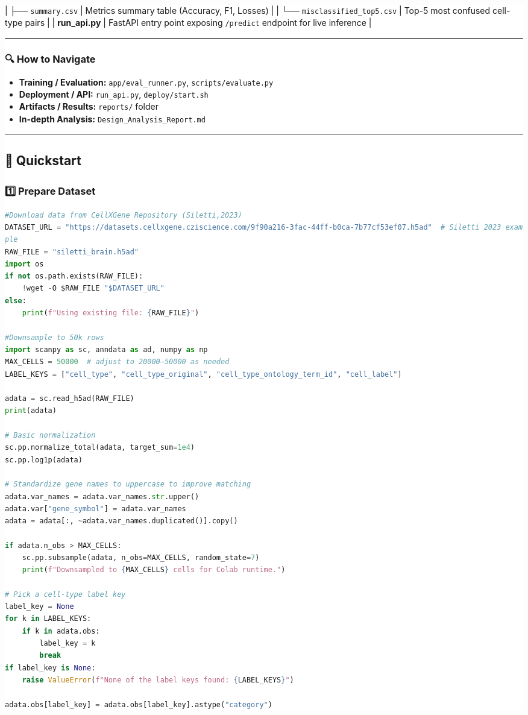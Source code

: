 | ├── `summary.csv` | Metrics summary table (Accuracy, F1, Losses) |
| └── `misclassified_top5.csv` | Top-5 most confused cell-type pairs |
| **run_api.py** | FastAPI entry point exposing `/predict` endpoint for live inference |

---

### 🔍 How to Navigate

- **Training / Evaluation:** `app/eval_runner.py`, `scripts/evaluate.py`  
- **Deployment / API:** `run_api.py`, `deploy/start.sh`  
- **Artifacts / Results:** `reports/` folder  
- **In-depth Analysis:** `Design_Analysis_Report.md`  

---

## 🚀 Quickstart

### 1️⃣ Prepare Dataset
```python
#Download data from CellXGene Repository (Siletti,2023)
DATASET_URL = "https://datasets.cellxgene.cziscience.com/9f90a216-3fac-44ff-b0ca-7b77cf53ef07.h5ad"  # Siletti 2023 example
RAW_FILE = "siletti_brain.h5ad"
import os
if not os.path.exists(RAW_FILE):
    !wget -O $RAW_FILE "$DATASET_URL"
else:
    print(f"Using existing file: {RAW_FILE}")

#Downsample to 50k rows
import scanpy as sc, anndata as ad, numpy as np
MAX_CELLS = 50000  # adjust to 20000–50000 as needed
LABEL_KEYS = ["cell_type", "cell_type_original", "cell_type_ontology_term_id", "cell_label"]

adata = sc.read_h5ad(RAW_FILE)
print(adata)

# Basic normalization
sc.pp.normalize_total(adata, target_sum=1e4)
sc.pp.log1p(adata)

# Standardize gene names to uppercase to improve matching
adata.var_names = adata.var_names.str.upper()
adata.var["gene_symbol"] = adata.var_names
adata = adata[:, ~adata.var_names.duplicated()].copy()

if adata.n_obs > MAX_CELLS:
    sc.pp.subsample(adata, n_obs=MAX_CELLS, random_state=7)
    print(f"Downsampled to {MAX_CELLS} cells for Colab runtime.")

# Pick a cell-type label key
label_key = None
for k in LABEL_KEYS:
    if k in adata.obs:
        label_key = k
        break
if label_key is None:
    raise ValueError(f"None of the label keys found: {LABEL_KEYS}")

adata.obs[label_key] = adata.obs[label_key].astype("category")

```
